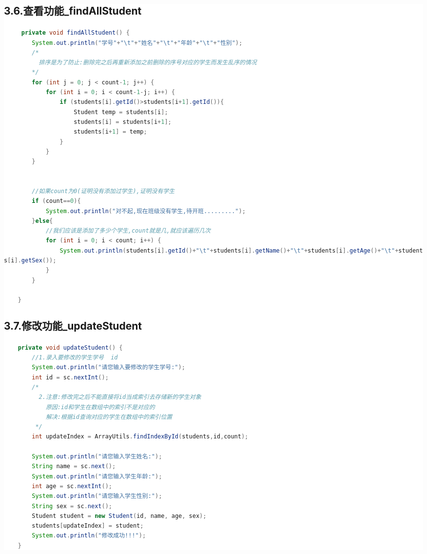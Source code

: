 ## 3.6.查看功能\_findAllStudent

```java
     private void findAllStudent() {
        System.out.println("学号"+"\t"+"姓名"+"\t"+"年龄"+"\t"+"性别");
        /*
          排序是为了防止:删除完之后再重新添加之前删除的序号对应的学生而发生乱序的情况
        */
        for (int j = 0; j < count-1; j++) {
            for (int i = 0; i < count-1-j; i++) {
                if (students[i].getId()>students[i+1].getId()){
                    Student temp = students[i];
                    students[i] = students[i+1];
                    students[i+1] = temp;
                }
            }
        }


        //如果count为0(证明没有添加过学生),证明没有学生
        if (count==0){
            System.out.println("对不起,现在班级没有学生,待开班.........");
        }else{
            //我们应该是添加了多少个学生,count就是几,就应该遍历几次
            for (int i = 0; i < count; i++) {
                System.out.println(students[i].getId()+"\t"+students[i].getName()+"\t"+students[i].getAge()+"\t"+students[i].getSex());
            }
        }

    }
```

## 3.7.修改功能\_updateStudent

```java
    private void updateStudent() {
        //1.录入要修改的学生学号  id
        System.out.println("请您输入要修改的学生学号:");
        int id = sc.nextInt();
        /*
          2.注意:修改完之后不能直接将id当成索引去存储新的学生对象
            原因:id和学生在数组中的索引不是对应的
            解决:根据id查询对应的学生在数组中的索引位置
         */
        int updateIndex = ArrayUtils.findIndexById(students,id,count);

        System.out.println("请您输入学生姓名:");
        String name = sc.next();
        System.out.println("请您输入学生年龄:");
        int age = sc.nextInt();
        System.out.println("请您输入学生性别:");
        String sex = sc.next();
        Student student = new Student(id, name, age, sex);
        students[updateIndex] = student;
        System.out.println("修改成功!!!");
    }

```
